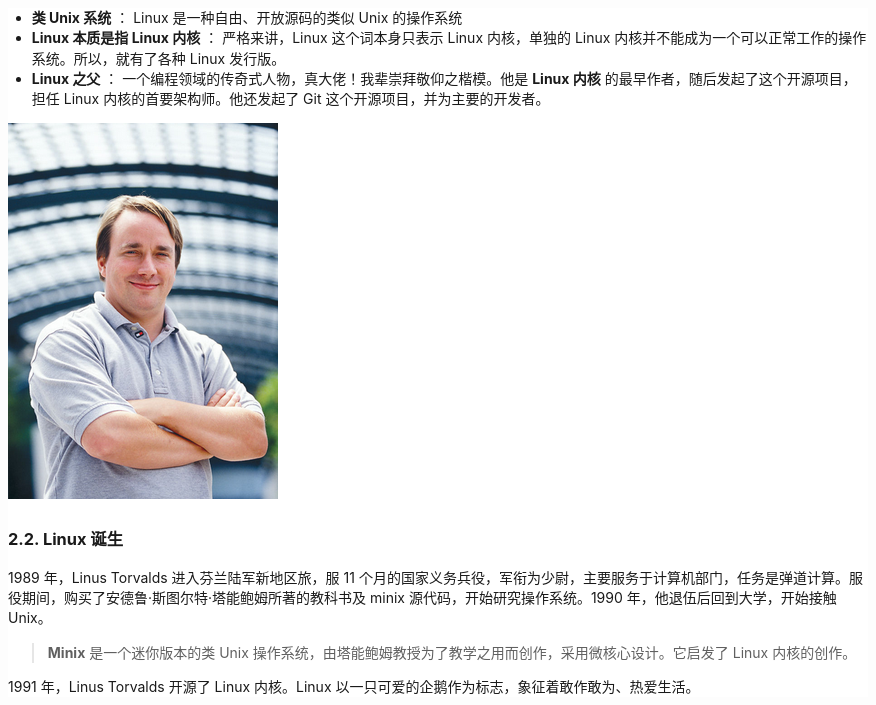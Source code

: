 - **类 Unix 系统** ： Linux 是一种自由、开放源码的类似 Unix 的操作系统
- **Linux 本质是指 Linux 内核** ： 严格来讲，Linux 这个词本身只表示 Linux 内核，单独的 Linux 内核并不能成为一个可以正常工作的操作系统。所以，就有了各种 Linux 发行版。
- **Linux 之父** ： 一个编程领域的传奇式人物，真大佬！我辈崇拜敬仰之楷模。他是 **Linux 内核** 的最早作者，随后发起了这个开源项目，担任 Linux 内核的首要架构师。他还发起了 Git 这个开源项目，并为主要的开发者。

![Linux](images/Linux之父.png)

### 2.2. Linux 诞生

1989 年，Linus Torvalds 进入芬兰陆军新地区旅，服 11 个月的国家义务兵役，军衔为少尉，主要服务于计算机部门，任务是弹道计算。服役期间，购买了安德鲁·斯图尔特·塔能鲍姆所著的教科书及 minix 源代码，开始研究操作系统。1990 年，他退伍后回到大学，开始接触 Unix。

> **Minix** 是一个迷你版本的类 Unix 操作系统，由塔能鲍姆教授为了教学之用而创作，采用微核心设计。它启发了 Linux 内核的创作。

1991 年，Linus Torvalds 开源了 Linux 内核。Linux 以一只可爱的企鹅作为标志，象征着敢作敢为、热爱生活。
